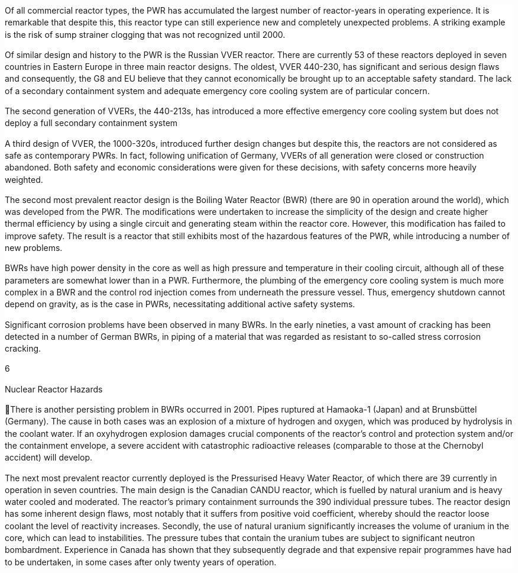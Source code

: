 Of all commercial reactor types, the PWR has accumulated the largest number of reactor-years
in operating experience. It is remarkable that despite this, this reactor type can still experience
new and completely unexpected problems.  A striking example is the risk of sump strainer
clogging that was not recognized until 2000.

Of similar design and history to the PWR is the Russian VVER reactor.  There are currently 53
of these reactors deployed in seven countries in Eastern Europe in three main reactor designs.
The oldest, VVER 440-230, has significant and serious design flaws and consequently, the G8
and EU believe that they cannot economically be brought up to an acceptable safety standard.
The lack of a secondary containment system and adequate emergency core cooling system are of
particular concern.

The second generation of VVERs, the 440-213s, has introduced a more effective emergency
core cooling system but does not deploy a full secondary containment system

A third design of VVER, the 1000-320s, introduced further design changes but despite this, the
reactors are not considered as safe as contemporary PWRs. In fact, following unification of
Germany, VVERs of all generation were closed or construction abandoned. Both safety and
economic considerations were given for these decisions, with safety concerns more heavily
weighted.

The second most prevalent reactor design is the Boiling Water Reactor (BWR) (there are 90 in
operation around the world), which was developed from the PWR.  The modifications were
undertaken to increase the simplicity of the design and create higher thermal efficiency by using
a single circuit and generating steam within the reactor core. However, this modification has
failed to improve safety. The result is a reactor that still exhibits most of the hazardous features
of the PWR, while introducing a number of new problems.

BWRs have high power density in the core as well as high pressure and temperature in their
cooling circuit, although all of these parameters are somewhat lower than in a PWR.
Furthermore, the plumbing of the emergency core cooling system is much more complex in a
BWR and the control rod injection comes from underneath the pressure vessel. Thus, emergency
shutdown cannot depend on gravity, as is the case in PWRs, necessitating additional active
safety systems.

Significant corrosion problems have been observed in many BWRs. In the early nineties, a vast
amount of cracking has been detected in a number of German BWRs, in piping of a material that
was regarded as resistant to so-called stress corrosion cracking.

   6

Nuclear Reactor Hazards

There is another persisting problem in BWRs occurred in 2001. Pipes ruptured at Hamaoka-1
(Japan) and at Brunsbüttel (Germany). The cause in both cases was an explosion of a mixture of
hydrogen and oxygen, which was produced by hydrolysis in the coolant water. If an
oxyhydrogen explosion damages crucial components of the reactor’s control and protection
system and/or the containment envelope, a severe accident with catastrophic radioactive releases
(comparable to those at the Chernobyl accident) will develop.

The next most prevalent reactor currently deployed is the Pressurised Heavy Water Reactor,
of which there are 39 currently in operation in seven countries.  The main design is the Canadian
CANDU reactor, which is fuelled by natural uranium and is heavy water cooled and moderated.
The reactor’s primary containment surrounds the 390 individual pressure tubes.  The reactor
design has some inherent design flaws, most notably that it suffers from positive void
coefficient, whereby should the reactor loose coolant the level of reactivity increases.  Secondly,
the use of natural uranium significantly increases the volume of uranium in the core, which can
lead to instabilities.  The pressure tubes that contain the uranium tubes are subject to significant
neutron bombardment. Experience in Canada has shown that they subsequently degrade and that
expensive repair programmes have had to be undertaken, in some cases after only twenty years
of operation.

